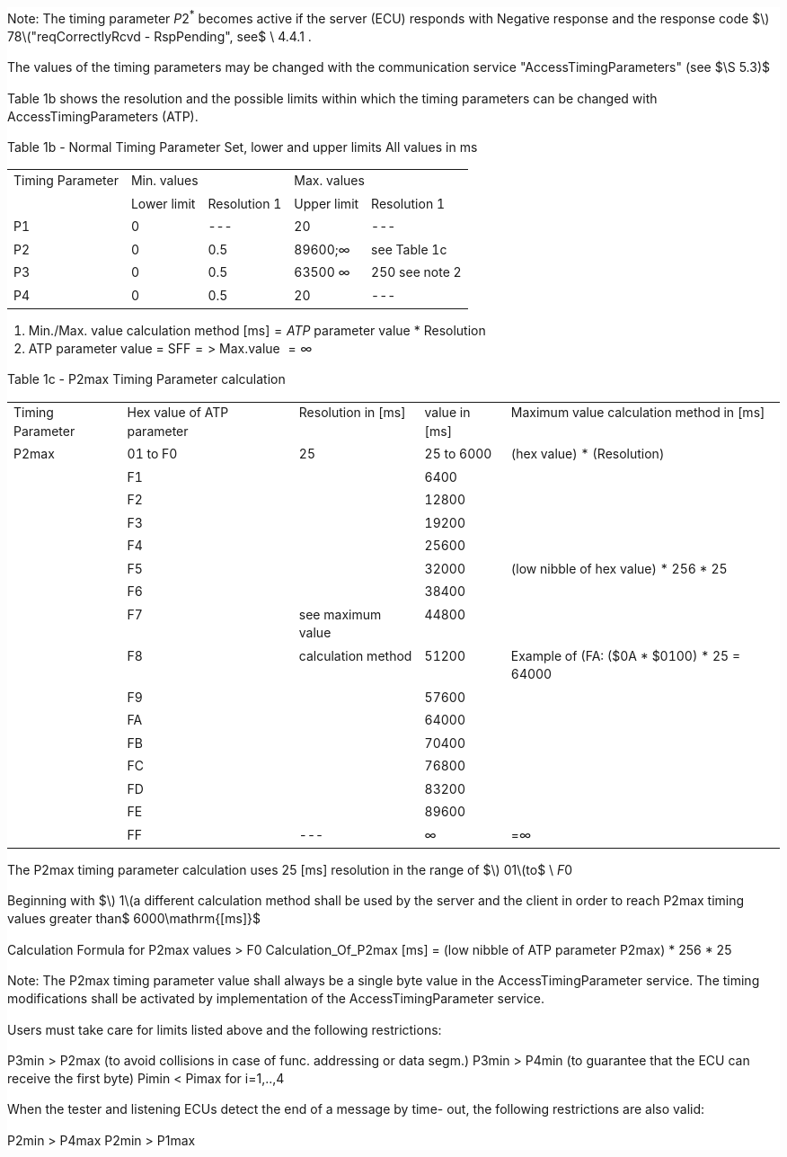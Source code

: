 Note: The timing parameter  $P2^{*}$  becomes active if the server (ECU) responds with Negative response and the response code  $\) 78\("reqCorrectlyRcvd - RspPending", see$ \ $4.4.1$ .

The values of the timing parameters may be changed with the communication service "AccessTimingParameters" (see  $\S 5.3)$

Table 1b shows the resolution and the possible limits within which the timing parameters can be changed with AccessTimingParameters (ATP).

Table 1b - Normal Timing Parameter Set, lower and upper limits All values in ms  

<table><tr><td rowspan="2">Timing Parameter</td><td colspan="2">Min. values</td><td colspan="2">Max. values</td></tr><tr><td>Lower limit</td><td>Resolution 1</td><td>Upper limit</td><td>Resolution 1</td></tr><tr><td>P1</td><td>0</td><td>---</td><td>20</td><td>---</td></tr><tr><td>P2</td><td>0</td><td>0.5</td><td>89600;∞</td><td>see Table 1c</td></tr><tr><td>P3</td><td>0</td><td>0.5</td><td>63500
∞</td><td>250
see note 2</td></tr><tr><td>P4</td><td>0</td><td>0.5</td><td>20</td><td>---</td></tr></table>

1) Min./Max. value calculation method  $[\mathrm{ms}] = ATP$  parameter value \* Resolution 
2) ATP parameter value  $=$ $\mathrm{SFF} = >$  Max.value  $= \infty$

Table 1c - P2max Timing Parameter calculation  

<table><tr><td>Timing Parameter</td><td>Hex value of ATP parameter</td><td>Resolution in [ms]</td><td>value in [ms]</td><td>Maximum value calculation method in [ms]</td></tr><tr><td rowspan="16">P2max</td><td>01 to F0</td><td>25</td><td>25 to 6000</td><td>(hex value) * (Resolution)</td></tr><tr><td>F1</td><td></td><td>6400</td><td></td></tr><tr><td>F2</td><td></td><td>12800</td><td></td></tr><tr><td>F3</td><td></td><td>19200</td><td></td></tr><tr><td>F4</td><td></td><td>25600</td><td></td></tr><tr><td>F5</td><td></td><td>32000</td><td>(low nibble of hex value) * 256 * 25</td></tr><tr><td>F6</td><td></td><td>38400</td><td></td></tr><tr><td>F7</td><td>see maximum value</td><td>44800</td><td></td></tr><tr><td>F8</td><td>calculation method</td><td>51200</td><td>Example of (FA:
($0A * $0100) * 25 = 64000</td></tr><tr><td>F9</td><td></td><td>57600</td><td></td></tr><tr><td>FA</td><td></td><td>64000</td><td></td></tr><tr><td>FB</td><td></td><td>70400</td><td></td></tr><tr><td>FC</td><td></td><td>76800</td><td></td></tr><tr><td>FD</td><td></td><td>83200</td><td></td></tr><tr><td>FE</td><td></td><td>89600</td><td></td></tr><tr><td>FF</td><td>---</td><td>∞</td><td>=∞</td></tr></table>

The P2max timing parameter calculation uses 25 [ms] resolution in the range of  $\) 01\(to$ \ $F0$

Beginning with  $\) 1\(a different calculation method shall be used by the server and the client in order to reach P2max timing values greater than$ 6000\mathrm{[ms]}$

Calculation Formula for P2max values  $>$ F0 Calculation_Of_P2max [ms]  $=$  (low nibble of ATP parameter P2max) * 256 * 25

Note: The P2max timing parameter value shall always be a single byte value in the AccessTimingParameter service. The timing modifications shall be activated by implementation of the AccessTimingParameter service.

Users must take care for limits listed above and the following restrictions:

P3min > P2max (to avoid collisions in case of func. addressing or data segm.)  P3min > P4min (to guarantee that the ECU can receive the first byte)  Pimin < Pimax for i=1,..,4

When the tester and listening ECUs detect the end of a message by time- out, the following restrictions are also valid:

P2min > P4max  P2min > P1max
